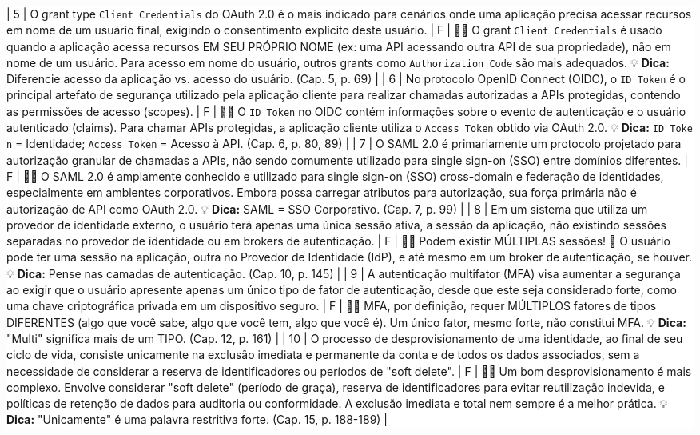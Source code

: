 | 5   | O grant type `Client Credentials` do OAuth 2.0 é o mais indicado para cenários onde uma aplicação precisa acessar recursos em nome de um usuário final, exigindo o consentimento explícito deste usuário.                                                                                                                                                                                                                                                         | F        | 🧑‍🏫 O grant `Client Credentials` é usado quando a aplicação acessa recursos EM SEU PRÓPRIO NOME (ex: uma API acessando outra API de sua propriedade), não em nome de um usuário. Para acesso em nome do usuário, outros grants como `Authorization Code` são mais adequados. 💡 **Dica:** Diferencie acesso da aplicação vs. acesso do usuário. (Cap. 5, p. 69)                                                                                                                                                            |
| 6   | No protocolo OpenID Connect (OIDC), o `ID Token` é o principal artefato de segurança utilizado pela aplicação cliente para realizar chamadas autorizadas a APIs protegidas, contendo as permissões de acesso (scopes).                                                                                                                                                                                                                                            | F        | 🧑‍🏫 O `ID Token` no OIDC contém informações sobre o evento de autenticação e o usuário autenticado (claims). Para chamar APIs protegidas, a aplicação cliente utiliza o `Access Token` obtido via OAuth 2.0. 💡 **Dica:** `ID Token` = Identidade; `Access Token` = Acesso à API. (Cap. 6, p. 80, 89)                                                                                                                                                                                                                      |
| 7   | O SAML 2.0 é primariamente um protocolo projetado para autorização granular de chamadas a APIs, não sendo comumente utilizado para single sign-on (SSO) entre domínios diferentes.                                                                                                                                                                                                                                                                                | F        | 🧑‍🏫 O SAML 2.0 é amplamente conhecido e utilizado para single sign-on (SSO) cross-domain e federação de identidades, especialmente em ambientes corporativos. Embora possa carregar atributos para autorização, sua força primária não é autorização de API como OAuth 2.0. 💡 **Dica:** SAML = SSO Corporativo. (Cap. 7, p. 99)                                                                                                                                                                                           |
| 8   | Em um sistema que utiliza um provedor de identidade externo, o usuário terá apenas uma única sessão ativa, a sessão da aplicação, não existindo sessões separadas no provedor de identidade ou em brokers de autenticação.                                                                                                                                                                                                                                        | F        | 🧑‍🏫 Podem existir MÚLTIPLAS sessões! 🍪 O usuário pode ter uma sessão na aplicação, outra no Provedor de Identidade (IdP), e até mesmo em um broker de autenticação, se houver. 💡 **Dica:** Pense nas camadas de autenticação. (Cap. 10, p. 145)                                                                                                                                                                                                                                                                          |
| 9   | A autenticação multifator (MFA) visa aumentar a segurança ao exigir que o usuário apresente apenas um único tipo de fator de autenticação, desde que este seja considerado forte, como uma chave criptográfica privada em um dispositivo seguro.                                                                                                                                                                                                                  | F        | 🧑‍🏫 MFA, por definição, requer MÚLTIPLOS fatores de tipos DIFERENTES (algo que você sabe, algo que você tem, algo que você é). Um único fator, mesmo forte, não constitui MFA. 💡 **Dica:** "Multi" significa mais de um TIPO. (Cap. 12, p. 161)                                                                                                                                                                                                                                                                           |
| 10  | O processo de desprovisionamento de uma identidade, ao final de seu ciclo de vida, consiste unicamente na exclusão imediata e permanente da conta e de todos os dados associados, sem a necessidade de considerar a reserva de identificadores ou períodos de "soft delete".                                                                                                                                                                                      | F        | 🧑‍🏫 Um bom desprovisionamento é mais complexo. Envolve considerar "soft delete" (período de graça), reserva de identificadores para evitar reutilização indevida, e políticas de retenção de dados para auditoria ou conformidade. A exclusão imediata e total nem sempre é a melhor prática. 💡 **Dica:** "Unicamente" é uma palavra restritiva forte. (Cap. 15, p. 188-189)                                                                                                                                              |